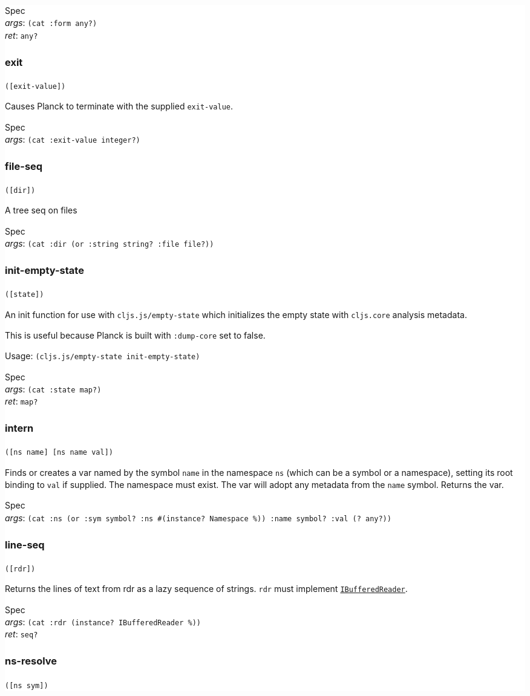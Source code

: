Spec<br/>
 _args_: `(cat :form any?)`<br/>
 _ret_: `any?`<br/>

### <a name="exit"></a>exit
`([exit-value])`

Causes Planck to terminate with the supplied `exit-value`.

Spec<br/>
 _args_: `(cat :exit-value integer?)`<br/>

### <a name="file-seq"></a>file-seq
`([dir])`

A tree seq on files

Spec<br/>
 _args_: `(cat :dir (or :string string? :file file?))`

### <a name="init-empty-state"></a>init-empty-state
`([state])`

An init function for use with `cljs.js/empty-state` which initializes
the empty state with `cljs.core` analysis metadata.

This is useful because Planck is built with `:dump-core` set to false.

Usage: `(cljs.js/empty-state init-empty-state)`

Spec<br/>
 _args_: `(cat :state map?)`<br/>
 _ret_: `map?`<br/>

### <a name="intern"></a>intern
`([ns name] [ns name val])`

Finds or creates a var named by the symbol `name` in the namespace
`ns` (which can be a symbol or a namespace), setting its root binding
to `val` if supplied. The namespace must exist. The var will adopt any
metadata from the `name` symbol.  Returns the var.

Spec<br/>
 _args_: `(cat :ns (or :sym symbol? :ns #(instance? Namespace %)) :name symbol? :val (? any?))`<br/>

### <a name="line-seq"></a>line-seq
`([rdr])`

Returns the lines of text from rdr as a lazy sequence of strings.
`rdr` must implement [`IBufferedReader`](#IBufferedReader).

Spec<br/>
 _args_: `(cat :rdr (instance? IBufferedReader %))`<br/>
 _ret_: `seq?`<br/>

### <a name="ns-resolve"></a>ns-resolve
`([ns sym])`
